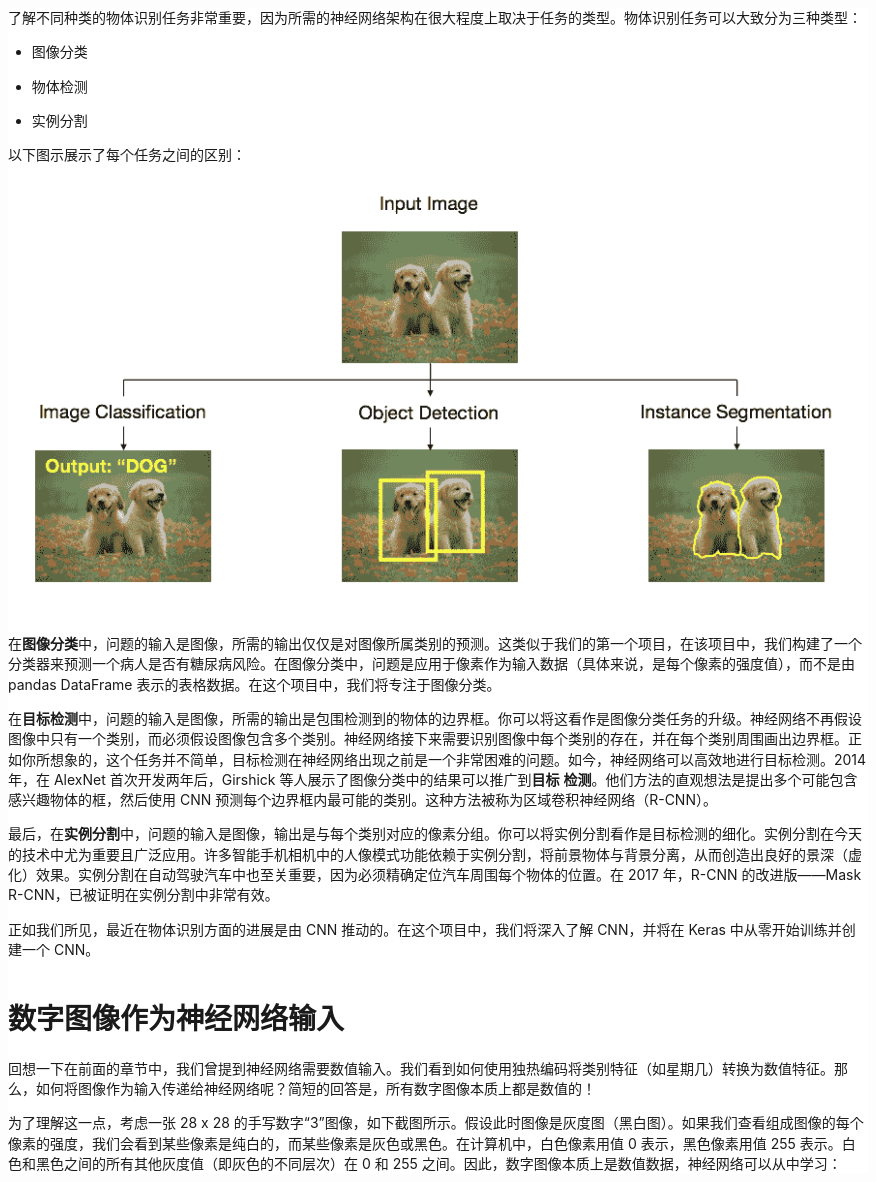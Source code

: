 了解不同种类的物体识别任务非常重要，因为所需的神经网络架构在很大程度上取决于任务的类型。物体识别任务可以大致分为三种类型：

+   图像分类

+   物体检测

+   实例分割

以下图示展示了每个任务之间的区别：

![](img/ce20900f-6812-4db0-863f-02f28952210f.png)

在**图像分类**中，问题的输入是图像，所需的输出仅仅是对图像所属类别的预测。这类似于我们的第一个项目，在该项目中，我们构建了一个分类器来预测一个病人是否有糖尿病风险。在图像分类中，问题是应用于像素作为输入数据（具体来说，是每个像素的强度值），而不是由 pandas DataFrame 表示的表格数据。在这个项目中，我们将专注于图像分类。

在**目标检测**中，问题的输入是图像，所需的输出是包围检测到的物体的边界框。你可以将这看作是图像分类任务的升级。神经网络不再假设图像中只有一个类别，而必须假设图像包含多个类别。神经网络接下来需要识别图像中每个类别的存在，并在每个类别周围画出边界框。正如你所想象的，这个任务并不简单，目标检测在神经网络出现之前是一个非常困难的问题。如今，神经网络可以高效地进行目标检测。2014 年，在 AlexNet 首次开发两年后，Girshick 等人展示了图像分类中的结果可以推广到**目标** **检测**。他们方法的直观想法是提出多个可能包含感兴趣物体的框，然后使用 CNN 预测每个边界框内最可能的类别。这种方法被称为区域卷积神经网络（R-CNN）。

最后，在**实例分割**中，问题的输入是图像，输出是与每个类别对应的像素分组。你可以将实例分割看作是目标检测的细化。实例分割在今天的技术中尤为重要且广泛应用。许多智能手机相机中的人像模式功能依赖于实例分割，将前景物体与背景分离，从而创造出良好的景深（虚化）效果。实例分割在自动驾驶汽车中也至关重要，因为必须精确定位汽车周围每个物体的位置。在 2017 年，R-CNN 的改进版——Mask R-CNN，已被证明在实例分割中非常有效。

正如我们所见，最近在物体识别方面的进展是由 CNN 推动的。在这个项目中，我们将深入了解 CNN，并将在 Keras 中从零开始训练并创建一个 CNN。

# 数字图像作为神经网络输入

回想一下在前面的章节中，我们曾提到神经网络需要数值输入。我们看到如何使用独热编码将类别特征（如星期几）转换为数值特征。那么，如何将图像作为输入传递给神经网络呢？简短的回答是，所有数字图像本质上都是数值的！

为了理解这一点，考虑一张 28 x 28 的手写数字“3”图像，如下截图所示。假设此时图像是灰度图（黑白图）。如果我们查看组成图像的每个像素的强度，我们会看到某些像素是纯白的，而某些像素是灰色或黑色。在计算机中，白色像素用值 0 表示，黑色像素用值 255 表示。白色和黑色之间的所有其他灰度值（即灰色的不同层次）在 0 和 255 之间。因此，数字图像本质上是数值数据，神经网络可以从中学习：
